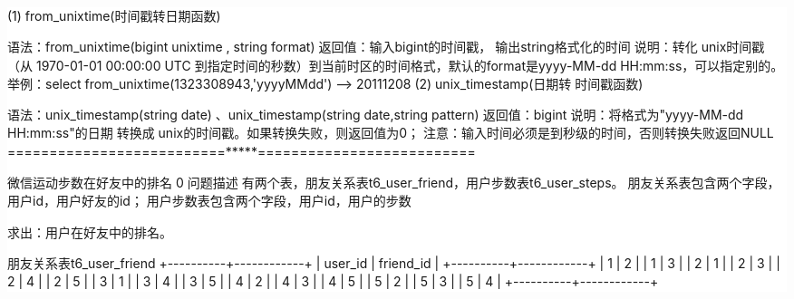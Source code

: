 (1) from_unixtime(时间戳转日期函数)

语法：from_unixtime(bigint unixtime , string format)
返回值：输入bigint的时间戳， 输出string格式化的时间
说明：转化 unix时间戳（从 1970-01-01 00:00:00 UTC 到指定时间的秒数）到当前时区的时间格式，默认的format是yyyy-MM-dd HH:mm:ss，可以指定别的。
举例：select from_unixtime(1323308943,'yyyyMMdd')  --> 20111208 
(2) unix_timestamp(日期转 时间戳函数)

语法：unix_timestamp(string date)  、unix_timestamp(string date,string pattern)
返回值：bigint
说明：将格式为"yyyy-MM-dd HH:mm:ss"的日期 转换成 unix的时间戳。如果转换失败，则返回值为0；
注意：输入时间必须是到秒级的时间，否则转换失败返回NULL
==========================*****==========================

微信运动步数在好友中的排名
0 问题描述
有两个表，朋友关系表t6_user_friend，用户步数表t6_user_steps。
朋友关系表包含两个字段，用户id，用户好友的id；
用户步数表包含两个字段，用户id，用户的步数

求出：用户在好友中的排名。

朋友关系表t6_user_friend
+----------+------------+
| user_id  | friend_id  |
+----------+------------+
| 1        | 2          |
| 1        | 3          |
| 2        | 1          |
| 2        | 3          |
| 2        | 4          |
| 2        | 5          |
| 3        | 1          |
| 3        | 4          |
| 3        | 5          |
| 4        | 2          |
| 4        | 3          |
| 4        | 5          |
| 5        | 2          |
| 5        | 3          |
| 5        | 4          |
+----------+------------+
